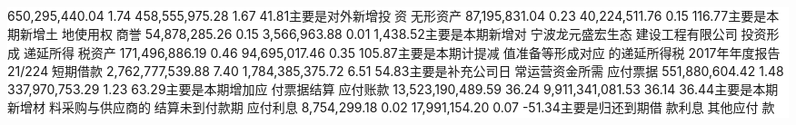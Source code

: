 650,295,440.04
1.74
458,555,975.28
1.67
41.81主要是对外新增投
资
无形资产
87,195,831.04
0.23
40,224,511.76
0.15
116.77主要是本期新增土
地使用权
商誉
54,878,285.26
0.15
3,566,963.88
0.01
1,438.52主要是本期新增对
宁波龙元盛宏生态
建设工程有限公司
投资形成
递延所得
税资产
171,496,886.19
0.46
94,695,017.46
0.35
105.87主要是本期计提减
值准备等形成对应
的递延所得税
2017年年度报告
21/224
短期借款
2,762,777,539.88
7.40
1,784,385,375.72
6.51
54.83主要是补充公司日
常运营资金所需
应付票据
551,880,604.42
1.48
337,970,753.29
1.23
63.29主要是本期增加应
付票据结算
应付账款
13,523,190,489.59
36.24
9,911,341,081.53
36.14
36.44主要是本期新增材
料采购与供应商的
结算未到付款期
应付利息
8,754,299.18
0.02
17,991,154.20
0.07
-51.34主要是归还到期借
款利息
其他应付
款